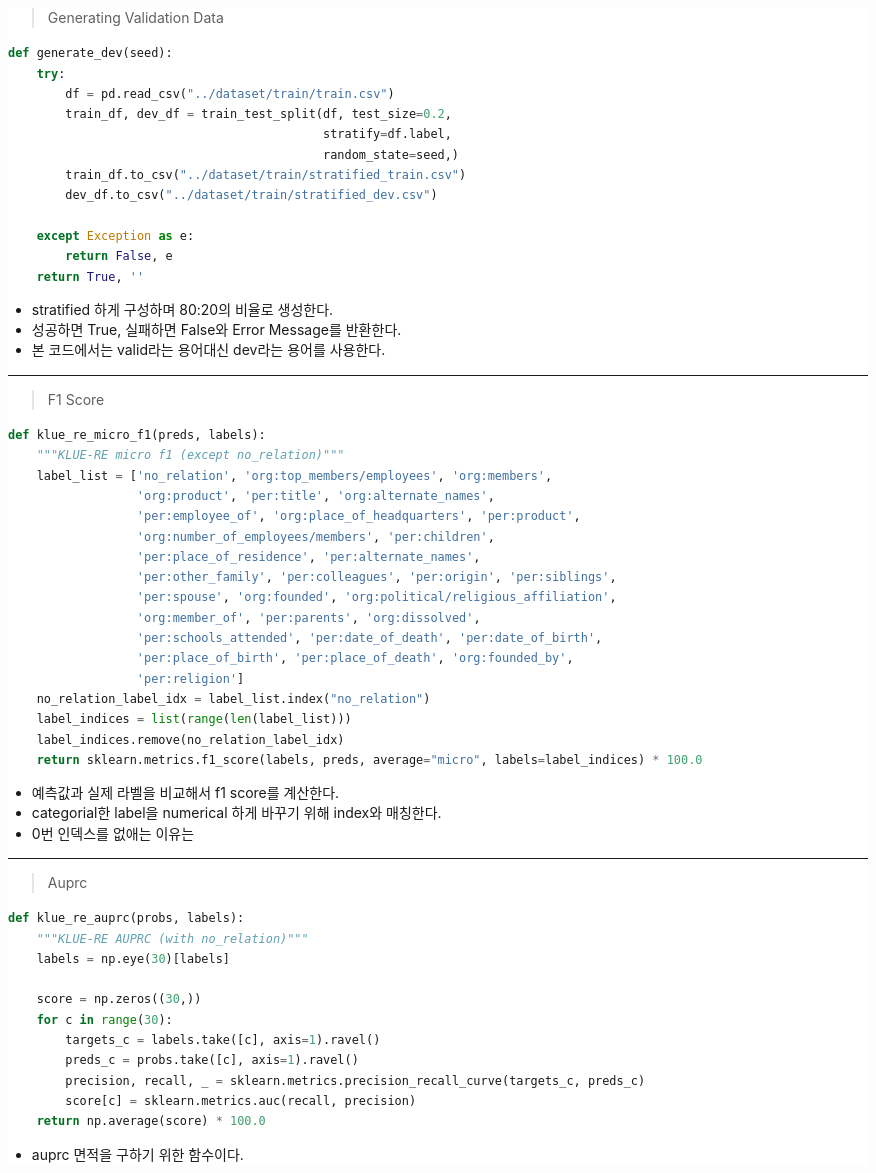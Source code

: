 
> Generating Validation Data
```py
def generate_dev(seed):
    try:
        df = pd.read_csv("../dataset/train/train.csv")
        train_df, dev_df = train_test_split(df, test_size=0.2,
                                            stratify=df.label,
                                            random_state=seed,)
        train_df.to_csv("../dataset/train/stratified_train.csv")
        dev_df.to_csv("../dataset/train/stratified_dev.csv")

    except Exception as e:
        return False, e
    return True, ''
```
* stratified 하게 구성하며 80:20의 비율로 생성한다.
* 성공하면 True, 실패하면 False와 Error Message를 반환한다.
* 본 코드에서는 valid라는 용어대신 dev라는 용어를 사용한다.

---

> F1 Score

```py
def klue_re_micro_f1(preds, labels):
    """KLUE-RE micro f1 (except no_relation)"""
    label_list = ['no_relation', 'org:top_members/employees', 'org:members',
                  'org:product', 'per:title', 'org:alternate_names',
                  'per:employee_of', 'org:place_of_headquarters', 'per:product',
                  'org:number_of_employees/members', 'per:children',
                  'per:place_of_residence', 'per:alternate_names',
                  'per:other_family', 'per:colleagues', 'per:origin', 'per:siblings',
                  'per:spouse', 'org:founded', 'org:political/religious_affiliation',
                  'org:member_of', 'per:parents', 'org:dissolved',
                  'per:schools_attended', 'per:date_of_death', 'per:date_of_birth',
                  'per:place_of_birth', 'per:place_of_death', 'org:founded_by',
                  'per:religion']
    no_relation_label_idx = label_list.index("no_relation")
    label_indices = list(range(len(label_list)))
    label_indices.remove(no_relation_label_idx)
    return sklearn.metrics.f1_score(labels, preds, average="micro", labels=label_indices) * 100.0
```
* 예측값과 실제 라벨을 비교해서 f1 score를 계산한다.
* categorial한 label을 numerical 하게 바꾸기 위해 index와 매칭한다.
* 0번 인덱스를 없애는 이유는 

---

> Auprc

```py
def klue_re_auprc(probs, labels):
    """KLUE-RE AUPRC (with no_relation)"""
    labels = np.eye(30)[labels]

    score = np.zeros((30,))
    for c in range(30):
        targets_c = labels.take([c], axis=1).ravel()
        preds_c = probs.take([c], axis=1).ravel()
        precision, recall, _ = sklearn.metrics.precision_recall_curve(targets_c, preds_c)
        score[c] = sklearn.metrics.auc(recall, precision)
    return np.average(score) * 100.0
```
* auprc 면적을 구하기 위한 함수이다.

